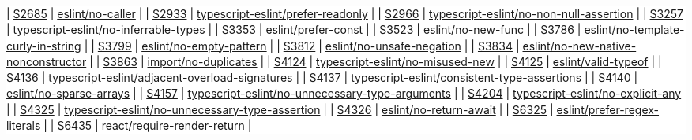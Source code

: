 | [S2685](https://sonarsource.github.io/rspec/#/rspec/S2685/javascript) | [eslint/no-caller](https://eslint.org/docs/latest/rules/no-caller)                                                                                                                             |
| [S2933](https://sonarsource.github.io/rspec/#/rspec/S2933/javascript) | [typescript-eslint/prefer-readonly](https://github.com/typescript-eslint/typescript-eslint/blob/v7.18.0/packages/eslint-plugin/docs/rules/prefer-readonly.mdx)                                 |
| [S2966](https://sonarsource.github.io/rspec/#/rspec/S2966/javascript) | [typescript-eslint/no-non-null-assertion](https://github.com/typescript-eslint/typescript-eslint/blob/v7.18.0/packages/eslint-plugin/docs/rules/no-non-null-assertion.mdx)                     |
| [S3257](https://sonarsource.github.io/rspec/#/rspec/S3257/javascript) | [typescript-eslint/no-inferrable-types](https://github.com/typescript-eslint/typescript-eslint/blob/v7.18.0/packages/eslint-plugin/docs/rules/no-inferrable-types.mdx)                         |
| [S3353](https://sonarsource.github.io/rspec/#/rspec/S3353/javascript) | [eslint/prefer-const](https://eslint.org/docs/latest/rules/prefer-const)                                                                                                                       |
| [S3523](https://sonarsource.github.io/rspec/#/rspec/S3523/javascript) | [eslint/no-new-func](https://eslint.org/docs/latest/rules/no-new-func)                                                                                                                         |
| [S3786](https://sonarsource.github.io/rspec/#/rspec/S3786/javascript) | [eslint/no-template-curly-in-string](https://eslint.org/docs/latest/rules/no-template-curly-in-string)                                                                                         |
| [S3799](https://sonarsource.github.io/rspec/#/rspec/S3799/javascript) | [eslint/no-empty-pattern](https://eslint.org/docs/latest/rules/no-empty-pattern)                                                                                                               |
| [S3812](https://sonarsource.github.io/rspec/#/rspec/S3812/javascript) | [eslint/no-unsafe-negation](https://eslint.org/docs/latest/rules/no-unsafe-negation)                                                                                                           |
| [S3834](https://sonarsource.github.io/rspec/#/rspec/S3834/javascript) | [eslint/no-new-native-nonconstructor](https://eslint.org/docs/latest/rules/no-new-native-nonconstructor)                                                                                       |
| [S3863](https://sonarsource.github.io/rspec/#/rspec/S3863/javascript) | [import/no-duplicates](https://github.com/import-js/eslint-plugin-import/blob/HEAD/docs/rules/no-duplicates.md)                                                                                |
| [S4124](https://sonarsource.github.io/rspec/#/rspec/S4124/javascript) | [typescript-eslint/no-misused-new](https://github.com/typescript-eslint/typescript-eslint/blob/v7.18.0/packages/eslint-plugin/docs/rules/no-misused-new.mdx)                                   |
| [S4125](https://sonarsource.github.io/rspec/#/rspec/S4125/javascript) | [eslint/valid-typeof](https://eslint.org/docs/latest/rules/valid-typeof)                                                                                                                       |
| [S4136](https://sonarsource.github.io/rspec/#/rspec/S4136/javascript) | [typescript-eslint/adjacent-overload-signatures](https://github.com/typescript-eslint/typescript-eslint/blob/v7.18.0/packages/eslint-plugin/docs/rules/adjacent-overload-signatures.mdx)       |
| [S4137](https://sonarsource.github.io/rspec/#/rspec/S4137/javascript) | [typescript-eslint/consistent-type-assertions](https://github.com/typescript-eslint/typescript-eslint/blob/v7.18.0/packages/eslint-plugin/docs/rules/consistent-type-assertions.mdx)           |
| [S4140](https://sonarsource.github.io/rspec/#/rspec/S4140/javascript) | [eslint/no-sparse-arrays](https://eslint.org/docs/latest/rules/no-sparse-arrays)                                                                                                               |
| [S4157](https://sonarsource.github.io/rspec/#/rspec/S4157/javascript) | [typescript-eslint/no-unnecessary-type-arguments](https://github.com/typescript-eslint/typescript-eslint/blob/v7.18.0/packages/eslint-plugin/docs/rules/no-unnecessary-type-arguments.mdx)     |
| [S4204](https://sonarsource.github.io/rspec/#/rspec/S4204/javascript) | [typescript-eslint/no-explicit-any](https://github.com/typescript-eslint/typescript-eslint/blob/v7.18.0/packages/eslint-plugin/docs/rules/no-explicit-any.mdx)                                 |
| [S4325](https://sonarsource.github.io/rspec/#/rspec/S4325/javascript) | [typescript-eslint/no-unnecessary-type-assertion](https://github.com/typescript-eslint/typescript-eslint/blob/v7.18.0/packages/eslint-plugin/docs/rules/no-unnecessary-type-assertion.mdx)     |
| [S4326](https://sonarsource.github.io/rspec/#/rspec/S4326/javascript) | [eslint/no-return-await](https://eslint.org/docs/latest/rules/no-return-await)                                                                                                                 |
| [S6325](https://sonarsource.github.io/rspec/#/rspec/S6325/javascript) | [eslint/prefer-regex-literals](https://eslint.org/docs/latest/rules/prefer-regex-literals)                                                                                                     |
| [S6435](https://sonarsource.github.io/rspec/#/rspec/S6435/javascript) | [react/require-render-return](https://github.com/jsx-eslint/eslint-plugin-react/blob/HEAD/docs/rules/require-render-return.md)                                                                 |
